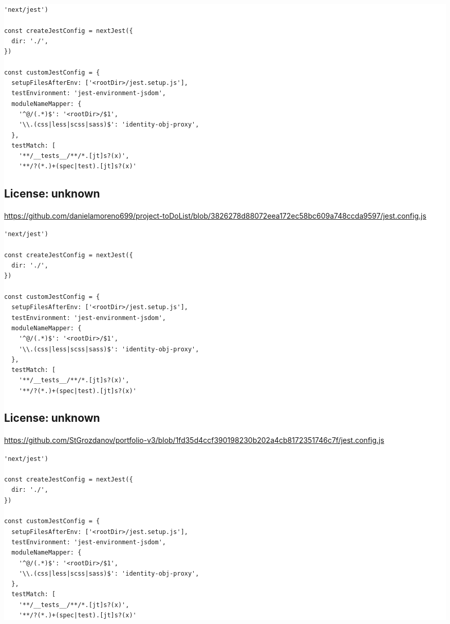 ```
'next/jest')

const createJestConfig = nextJest({
  dir: './',
})

const customJestConfig = {
  setupFilesAfterEnv: ['<rootDir>/jest.setup.js'],
  testEnvironment: 'jest-environment-jsdom',
  moduleNameMapper: {
    '^@/(.*)$': '<rootDir>/$1',
    '\\.(css|less|scss|sass)$': 'identity-obj-proxy',
  },
  testMatch: [
    '**/__tests__/**/*.[jt]s?(x)',
    '**/?(*.)+(spec|test).[jt]s?(x)'
```


## License: unknown
https://github.com/danielamoreno699/project-toDoList/blob/3826278d88072eea172ec58bc609a748ccda9597/jest.config.js

```
'next/jest')

const createJestConfig = nextJest({
  dir: './',
})

const customJestConfig = {
  setupFilesAfterEnv: ['<rootDir>/jest.setup.js'],
  testEnvironment: 'jest-environment-jsdom',
  moduleNameMapper: {
    '^@/(.*)$': '<rootDir>/$1',
    '\\.(css|less|scss|sass)$': 'identity-obj-proxy',
  },
  testMatch: [
    '**/__tests__/**/*.[jt]s?(x)',
    '**/?(*.)+(spec|test).[jt]s?(x)'
```


## License: unknown
https://github.com/StGrozdanov/portfolio-v3/blob/1fd35d4ccf390198230b202a4cb8172351746c7f/jest.config.js

```
'next/jest')

const createJestConfig = nextJest({
  dir: './',
})

const customJestConfig = {
  setupFilesAfterEnv: ['<rootDir>/jest.setup.js'],
  testEnvironment: 'jest-environment-jsdom',
  moduleNameMapper: {
    '^@/(.*)$': '<rootDir>/$1',
    '\\.(css|less|scss|sass)$': 'identity-obj-proxy',
  },
  testMatch: [
    '**/__tests__/**/*.[jt]s?(x)',
    '**/?(*.)+(spec|test).[jt]s?(x)'
```